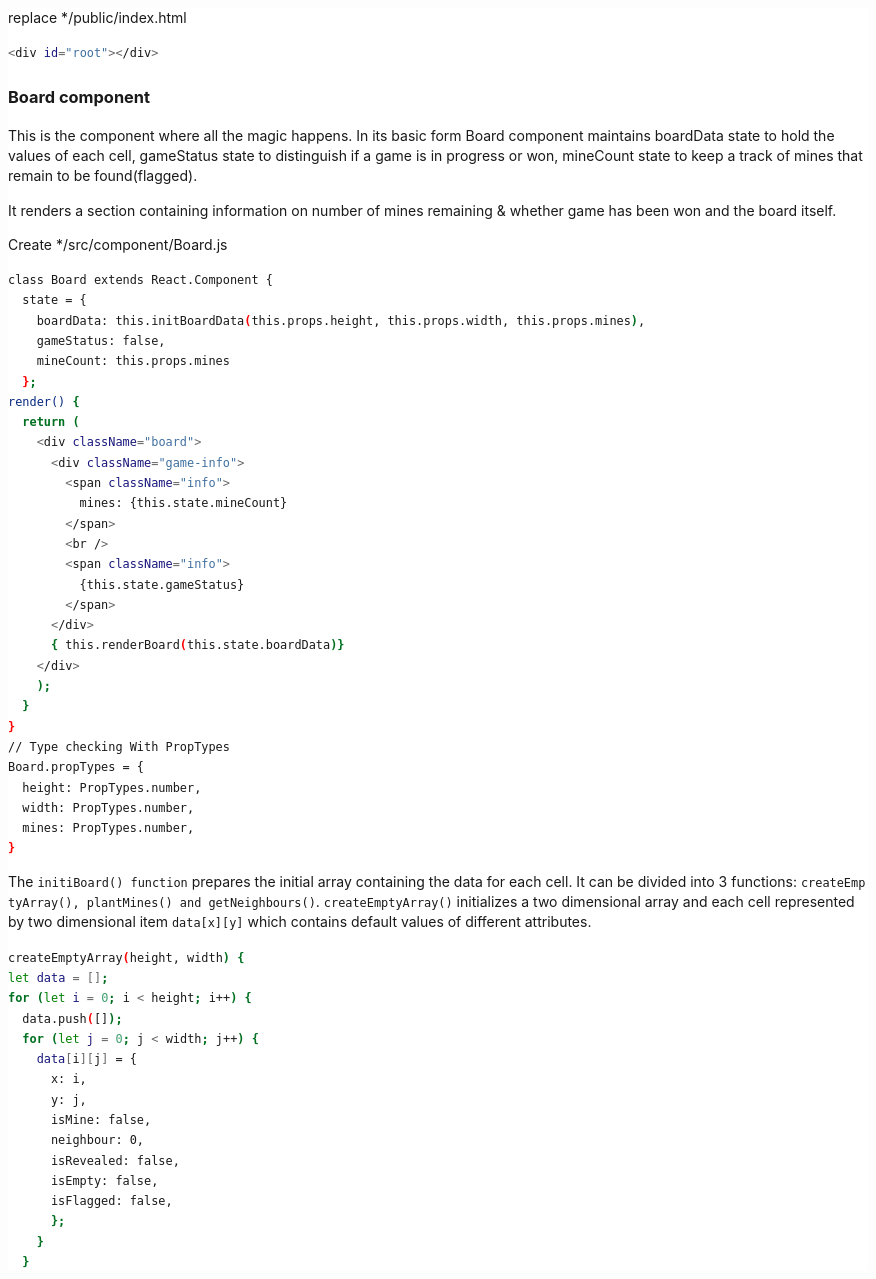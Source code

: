 replace */public/index.html
```sh
<div id="root"></div>
```

### Board component
This is the component where all the magic happens. In its basic form Board component maintains boardData state to hold the values of each cell, gameStatus state to distinguish if a game is in progress or won, mineCount state to keep a track of mines that remain to be found(flagged). 

It renders a section containing information on number of mines remaining & whether game has been won and the board itself.

Create */src/component/Board.js
```sh
class Board extends React.Component {
  state = {
    boardData: this.initBoardData(this.props.height, this.props.width, this.props.mines),
    gameStatus: false,
    mineCount: this.props.mines
  };
render() {
  return (
    <div className="board">
      <div className="game-info">
        <span className="info">
          mines: {this.state.mineCount}
        </span>
        <br />
        <span className="info">
          {this.state.gameStatus}
        </span>
      </div>
      { this.renderBoard(this.state.boardData)}
    </div>
    );
  }
}
// Type checking With PropTypes
Board.propTypes = {
  height: PropTypes.number,
  width: PropTypes.number,
  mines: PropTypes.number,
}
```

The ```initiBoard() function``` prepares the initial array containing the data for each cell. It can be divided into 3 functions: ```createEmptyArray(), plantMines() and getNeighbours()```.
```createEmptyArray()``` initializes a two dimensional array and each cell represented by two dimensional item ```data[x][y]``` which contains default values of different attributes.
```sh
createEmptyArray(height, width) {
let data = [];
for (let i = 0; i < height; i++) {
  data.push([]);
  for (let j = 0; j < width; j++) {
    data[i][j] = {
      x: i,
      y: j,
      isMine: false,
      neighbour: 0,
      isRevealed: false,
      isEmpty: false,
      isFlagged: false,
      };
    }
  }
```